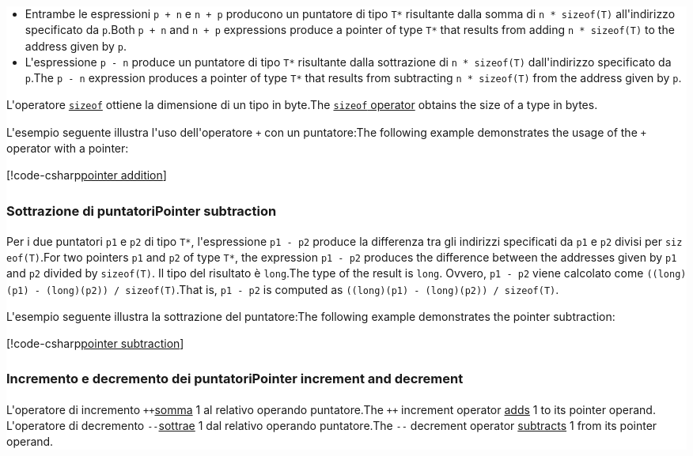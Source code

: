 - <span data-ttu-id="42b5a-155">Entrambe le espressioni `p + n` e `n + p` producono un puntatore di tipo `T*` risultante dalla somma di `n * sizeof(T)` all'indirizzo specificato da `p`.</span><span class="sxs-lookup"><span data-stu-id="42b5a-155">Both `p + n` and `n + p` expressions produce a pointer of type `T*` that results from adding `n * sizeof(T)` to the address given by `p`.</span></span>
- <span data-ttu-id="42b5a-156">L'espressione `p - n` produce un puntatore di tipo `T*` risultante dalla sottrazione di `n * sizeof(T)` dall'indirizzo specificato da `p`.</span><span class="sxs-lookup"><span data-stu-id="42b5a-156">The `p - n` expression produces a pointer of type `T*` that results from subtracting `n * sizeof(T)` from the address given by `p`.</span></span>

<span data-ttu-id="42b5a-157">L'operatore [`sizeof`](sizeof.md) ottiene la dimensione di un tipo in byte.</span><span class="sxs-lookup"><span data-stu-id="42b5a-157">The [`sizeof` operator](sizeof.md) obtains the size of a type in bytes.</span></span>

<span data-ttu-id="42b5a-158">L'esempio seguente illustra l'uso dell'operatore `+` con un puntatore:</span><span class="sxs-lookup"><span data-stu-id="42b5a-158">The following example demonstrates the usage of the `+` operator with a pointer:</span></span>

[!code-csharp[pointer addition](~/samples/snippets/csharp/language-reference/operators/PointerOperators.cs#AddNumber)]

### <a name="pointer-subtraction"></a><span data-ttu-id="42b5a-159">Sottrazione di puntatori</span><span class="sxs-lookup"><span data-stu-id="42b5a-159">Pointer subtraction</span></span>

<span data-ttu-id="42b5a-160">Per i due puntatori `p1` e `p2` di tipo `T*`, l'espressione `p1 - p2` produce la differenza tra gli indirizzi specificati da `p1` e `p2` divisi per `sizeof(T)`.</span><span class="sxs-lookup"><span data-stu-id="42b5a-160">For two pointers `p1` and `p2` of type `T*`, the expression `p1 - p2` produces the difference between the addresses given by `p1` and `p2` divided by `sizeof(T)`.</span></span> <span data-ttu-id="42b5a-161">Il tipo del risultato è `long`.</span><span class="sxs-lookup"><span data-stu-id="42b5a-161">The type of the result is `long`.</span></span> <span data-ttu-id="42b5a-162">Ovvero, `p1 - p2` viene calcolato come `((long)(p1) - (long)(p2)) / sizeof(T)`.</span><span class="sxs-lookup"><span data-stu-id="42b5a-162">That is, `p1 - p2` is computed as `((long)(p1) - (long)(p2)) / sizeof(T)`.</span></span>

<span data-ttu-id="42b5a-163">L'esempio seguente illustra la sottrazione del puntatore:</span><span class="sxs-lookup"><span data-stu-id="42b5a-163">The following example demonstrates the pointer subtraction:</span></span>

[!code-csharp[pointer subtraction](~/samples/snippets/csharp/language-reference/operators/PointerOperators.cs#SubtractPointers)]

### <a name="pointer-increment-and-decrement"></a><span data-ttu-id="42b5a-164">Incremento e decremento dei puntatori</span><span class="sxs-lookup"><span data-stu-id="42b5a-164">Pointer increment and decrement</span></span>

<span data-ttu-id="42b5a-165">L'operatore di incremento `++`[somma](#addition-or-subtraction-of-an-integral-value-to-or-from-a-pointer) 1 al relativo operando puntatore.</span><span class="sxs-lookup"><span data-stu-id="42b5a-165">The `++` increment operator [adds](#addition-or-subtraction-of-an-integral-value-to-or-from-a-pointer) 1 to its pointer operand.</span></span> <span data-ttu-id="42b5a-166">L'operatore di decremento `--`[sottrae](#addition-or-subtraction-of-an-integral-value-to-or-from-a-pointer) 1 dal relativo operando puntatore.</span><span class="sxs-lookup"><span data-stu-id="42b5a-166">The `--` decrement operator [subtracts](#addition-or-subtraction-of-an-integral-value-to-or-from-a-pointer) 1 from its pointer operand.</span></span>
